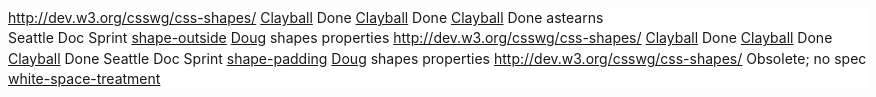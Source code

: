 <td> <a rel="nofollow" class="external free" href="http://dev.w3.org/csswg/css-shapes/">http://dev.w3.org/csswg/css-shapes/</a>
</td>
<td>  <a href="/w/index.php?title=User:Clayball&amp;action=edit&amp;redlink=1" class="new" title="User:Clayball (page does not exist)">Clayball</a> Done
</td>
<td>  <a href="/w/index.php?title=User:Clayball&amp;action=edit&amp;redlink=1" class="new" title="User:Clayball (page does not exist)">Clayball</a> Done
</td>
<td>  <a href="/w/index.php?title=User:Clayball&amp;action=edit&amp;redlink=1" class="new" title="User:Clayball (page does not exist)">Clayball</a> Done
</td>
<td>  astearns<br />Seattle Doc Sprint
</td>
<td>
</td></tr>
<tr>
<td> <a href="/wiki/css/properties/shape-outside" title="css/properties/shape-outside">shape-outside</a>
</td>
<td> <a href="/wiki/User:Shepazu" title="User:Shepazu">Doug</a>
</td>
<td> shapes properties
</td>
<td> <a rel="nofollow" class="external free" href="http://dev.w3.org/csswg/css-shapes/">http://dev.w3.org/csswg/css-shapes/</a>
</td>
<td>  <a href="/w/index.php?title=User:Clayball&amp;action=edit&amp;redlink=1" class="new" title="User:Clayball (page does not exist)">Clayball</a> Done
</td>
<td>  <a href="/w/index.php?title=User:Clayball&amp;action=edit&amp;redlink=1" class="new" title="User:Clayball (page does not exist)">Clayball</a> Done
</td>
<td>  <a href="/w/index.php?title=User:Clayball&amp;action=edit&amp;redlink=1" class="new" title="User:Clayball (page does not exist)">Clayball</a> Done
</td>
<td>  Seattle Doc Sprint
</td>
<td>
</td></tr>
<tr>
<td> <a href="/wiki/css/properties/shape-padding" title="css/properties/shape-padding">shape-padding</a>
</td>
<td> <a href="/wiki/User:Shepazu" title="User:Shepazu">Doug</a>
</td>
<td> shapes properties
</td>
<td> <a rel="nofollow" class="external free" href="http://dev.w3.org/csswg/css-shapes/">http://dev.w3.org/csswg/css-shapes/</a>
</td>
<td>
</td>
<td>
</td>
<td>
</td>
<td>
</td>
<td> Obsolete; no spec
</td></tr>
<tr>
<td> <a href="/wiki/css/properties/white-space-treatment" title="css/properties/white-space-treatment">white-space-treatment</a>